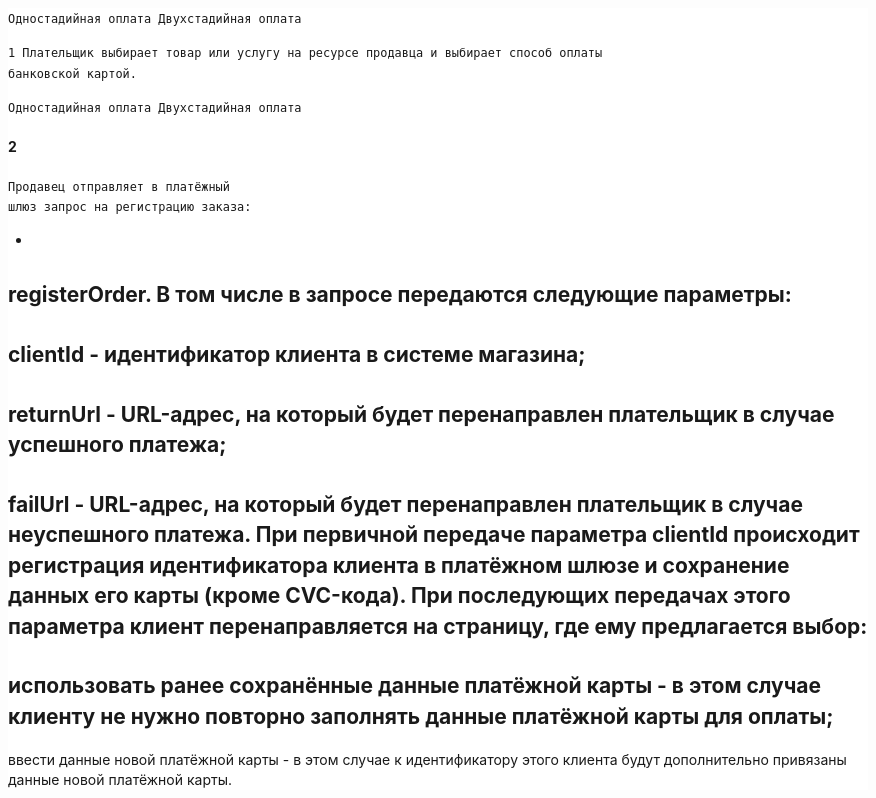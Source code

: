 ```
Одностадийная оплата Двухстадийная оплата
```
```
1 Плательщик выбирает товар или услугу на ресурсе продавца и выбирает способ оплаты
банковской картой.
```

```
Одностадийная оплата Двухстадийная оплата
```
#### 2

```
Продавец отправляет в платёжный
шлюз запрос на регистрацию заказа:
```
-
registerOrder.
В том числе в запросе передаются
следующие параметры:
-
clientId - идентификатор клиента в
системе магазина;
-
returnUrl - URL-адрес, на который
будет перенаправлен плательщик в
случае успешного платежа;
-
failUrl - URL-адрес, на который
будет перенаправлен плательщик в
случае неуспешного платежа.
При первичной передаче параметра
clientId происходит регистрация
идентификатора клиента в
платёжном шлюзе и сохранение
данных его карты (кроме CVC-кода).
При последующих передачах этого
параметра клиент перенаправляется
на страницу, где ему предлагается
выбор:
-
использовать ранее сохранённые
данные платёжной карты - в этом
случае клиенту не нужно повторно
заполнять данные платёжной карты
для оплаты;
-
ввести данные новой платёжной
карты - в этом случае к
идентификатору этого клиента будут
дополнительно привязаны данные
новой платёжной карты.
